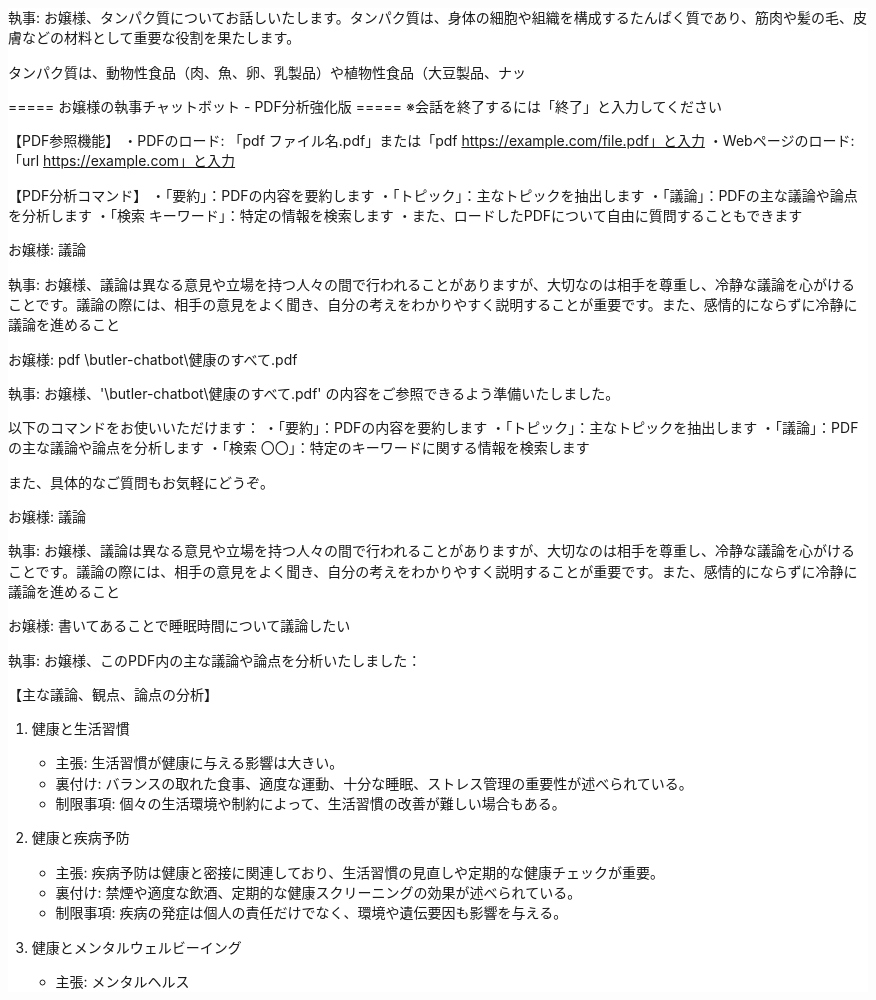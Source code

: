 執事: お嬢様、タンパク質についてお話しいたします。タンパク質は、身体の細胞や組織を構成するたんぱく質であり、筋肉や髪の毛、皮膚などの材料として重要な役割を果たします。

タンパク質は、動物性食品（肉、魚、卵、乳製品）や植物性食品（大豆製品、ナッ


===== お嬢様の執事チャットボット - PDF分析強化版 =====
※会話を終了するには「終了」と入力してください

【PDF参照機能】
・PDFのロード: 「pdf ファイル名.pdf」または「pdf https://example.com/file.pdf」と入力
・Webページのロード: 「url https://example.com」と入力

【PDF分析コマンド】
・「要約」：PDFの内容を要約します
・「トピック」：主なトピックを抽出します
・「議論」：PDFの主な議論や論点を分析します
・「検索 キーワード」：特定の情報を検索します
・また、ロードしたPDFについて自由に質問することもできます

お嬢様: 議論

執事: お嬢様、議論は異なる意見や立場を持つ人々の間で行われることがありますが、大切なのは相手を尊重し、冷静な議論を心がけることです。議論の際には、相手の意見をよく聞き、自分の考えをわかりやすく説明することが重要です。また、感情的にならずに冷静に議論を進めること

お嬢様: pdf \butler-chatbot\健康のすべて.pdf

執事: お嬢様、'\butler-chatbot\健康のすべて.pdf' の内容をご参照できるよう準備いたしました。

以下のコマンドをお使いいただけます：
・「要約」：PDFの内容を要約します
・「トピック」：主なトピックを抽出します
・「議論」：PDFの主な議論や論点を分析します
・「検索 〇〇」：特定のキーワードに関する情報を検索します

また、具体的なご質問もお気軽にどうぞ。

お嬢様: 議論

執事: お嬢様、議論は異なる意見や立場を持つ人々の間で行われることがありますが、大切なのは相手を尊重し、冷静な議論を心がけることです。議論の際には、相手の意見をよく聞き、自分の考えをわかりやすく説明することが重要です。また、感情的にならずに冷静に議論を進めること

お嬢様: 書いてあることで睡眠時間について議論したい

執事: お嬢様、このPDF内の主な議論や論点を分析いたしました：

【主な議論、観点、論点の分析】

1. 健康と生活習慣
   - 主張: 生活習慣が健康に与える影響は大きい。
   - 裏付け: バランスの取れた食事、適度な運動、十分な睡眠、ストレス管理の重要性が述べられている。
   - 制限事項: 個々の生活環境や制約によって、生活習慣の改善が難しい場合もある。

2. 健康と疾病予防
   - 主張: 疾病予防は健康と密接に関連しており、生活習慣の見直しや定期的な健康チェックが重要。
   - 裏付け: 禁煙や適度な飲酒、定期的な健康スクリーニングの効果が述べられている。
   - 制限事項: 疾病の発症は個人の責任だけでなく、環境や遺伝要因も影響を与える。

3. 健康とメンタルウェルビーイング
   - 主張: メンタルヘルス

